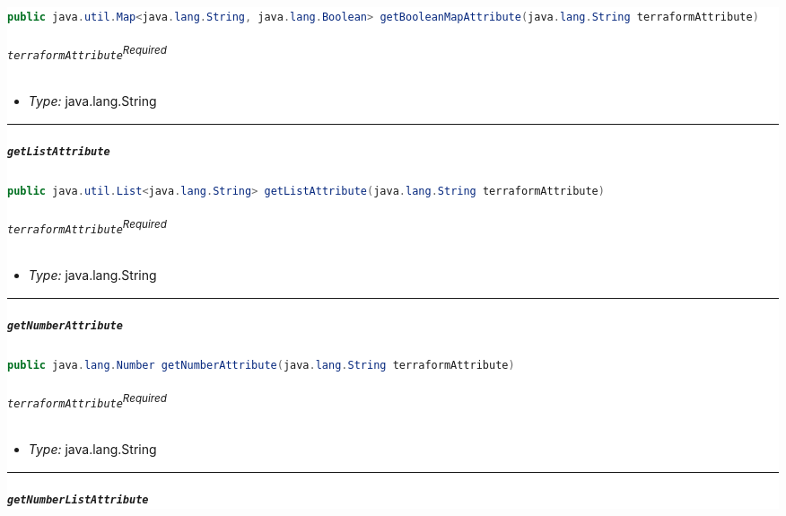 ```java
public java.util.Map<java.lang.String, java.lang.Boolean> getBooleanMapAttribute(java.lang.String terraformAttribute)
```

###### `terraformAttribute`<sup>Required</sup> <a name="terraformAttribute" id="rhizo-co-terraform-provider-oci.dataOciDatabaseManagementManagedMySqlDatabaseSqlData.DataOciDatabaseManagementManagedMySqlDatabaseSqlDataFilterOutputReference.getBooleanMapAttribute.parameter.terraformAttribute"></a>

- *Type:* java.lang.String

---

##### `getListAttribute` <a name="getListAttribute" id="rhizo-co-terraform-provider-oci.dataOciDatabaseManagementManagedMySqlDatabaseSqlData.DataOciDatabaseManagementManagedMySqlDatabaseSqlDataFilterOutputReference.getListAttribute"></a>

```java
public java.util.List<java.lang.String> getListAttribute(java.lang.String terraformAttribute)
```

###### `terraformAttribute`<sup>Required</sup> <a name="terraformAttribute" id="rhizo-co-terraform-provider-oci.dataOciDatabaseManagementManagedMySqlDatabaseSqlData.DataOciDatabaseManagementManagedMySqlDatabaseSqlDataFilterOutputReference.getListAttribute.parameter.terraformAttribute"></a>

- *Type:* java.lang.String

---

##### `getNumberAttribute` <a name="getNumberAttribute" id="rhizo-co-terraform-provider-oci.dataOciDatabaseManagementManagedMySqlDatabaseSqlData.DataOciDatabaseManagementManagedMySqlDatabaseSqlDataFilterOutputReference.getNumberAttribute"></a>

```java
public java.lang.Number getNumberAttribute(java.lang.String terraformAttribute)
```

###### `terraformAttribute`<sup>Required</sup> <a name="terraformAttribute" id="rhizo-co-terraform-provider-oci.dataOciDatabaseManagementManagedMySqlDatabaseSqlData.DataOciDatabaseManagementManagedMySqlDatabaseSqlDataFilterOutputReference.getNumberAttribute.parameter.terraformAttribute"></a>

- *Type:* java.lang.String

---

##### `getNumberListAttribute` <a name="getNumberListAttribute" id="rhizo-co-terraform-provider-oci.dataOciDatabaseManagementManagedMySqlDatabaseSqlData.DataOciDatabaseManagementManagedMySqlDatabaseSqlDataFilterOutputReference.getNumberListAttribute"></a>
